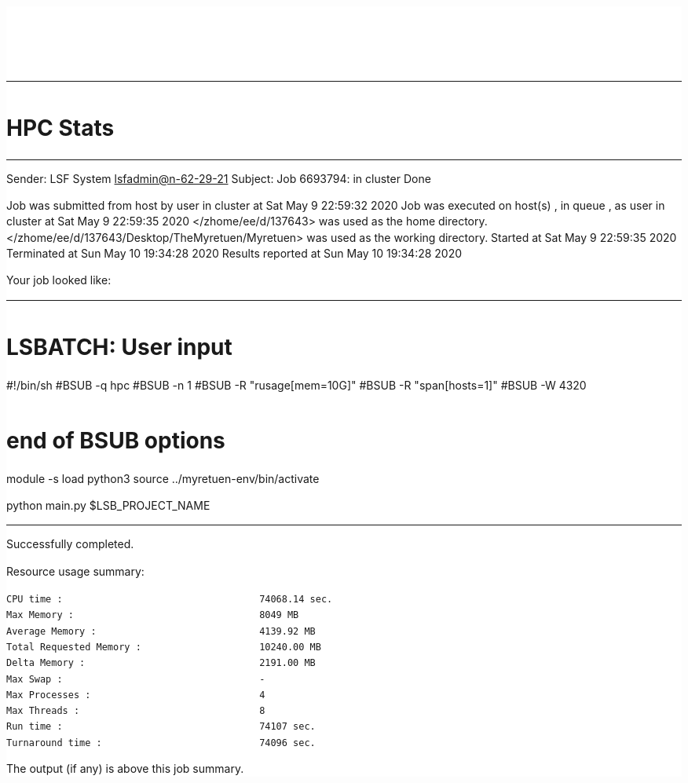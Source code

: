  <br /> 
 <br /> 
 <br /> 
 <br />

---------------------------------------------------------------------------------------------------------------------

# HPC Stats


------------------------------------------------------------
Sender: LSF System <lsfadmin@n-62-29-21>
Subject: Job 6693794: <NNAgent4NN-Selfplay-50-weighted-impala-20-20-500-2-calcprobs> in cluster <dcc> Done

Job <NNAgent4NN-Selfplay-50-weighted-impala-20-20-500-2-calcprobs> was submitted from host <n-62-30-5> by user <s183905> in cluster <dcc> at Sat May  9 22:59:32 2020
Job was executed on host(s) <n-62-29-21>, in queue <hpc>, as user <s183905> in cluster <dcc> at Sat May  9 22:59:35 2020
</zhome/ee/d/137643> was used as the home directory.
</zhome/ee/d/137643/Desktop/TheMyretuen/Myretuen> was used as the working directory.
Started at Sat May  9 22:59:35 2020
Terminated at Sun May 10 19:34:28 2020
Results reported at Sun May 10 19:34:28 2020

Your job looked like:

------------------------------------------------------------
# LSBATCH: User input
#!/bin/sh
#BSUB -q hpc
#BSUB -n 1
#BSUB -R "rusage[mem=10G]"
#BSUB -R "span[hosts=1]"
#BSUB -W 4320
# end of BSUB options

module -s load python3
source ../myretuen-env/bin/activate

python main.py $LSB_PROJECT_NAME


------------------------------------------------------------

Successfully completed.

Resource usage summary:

    CPU time :                                   74068.14 sec.
    Max Memory :                                 8049 MB
    Average Memory :                             4139.92 MB
    Total Requested Memory :                     10240.00 MB
    Delta Memory :                               2191.00 MB
    Max Swap :                                   -
    Max Processes :                              4
    Max Threads :                                8
    Run time :                                   74107 sec.
    Turnaround time :                            74096 sec.

The output (if any) is above this job summary.

